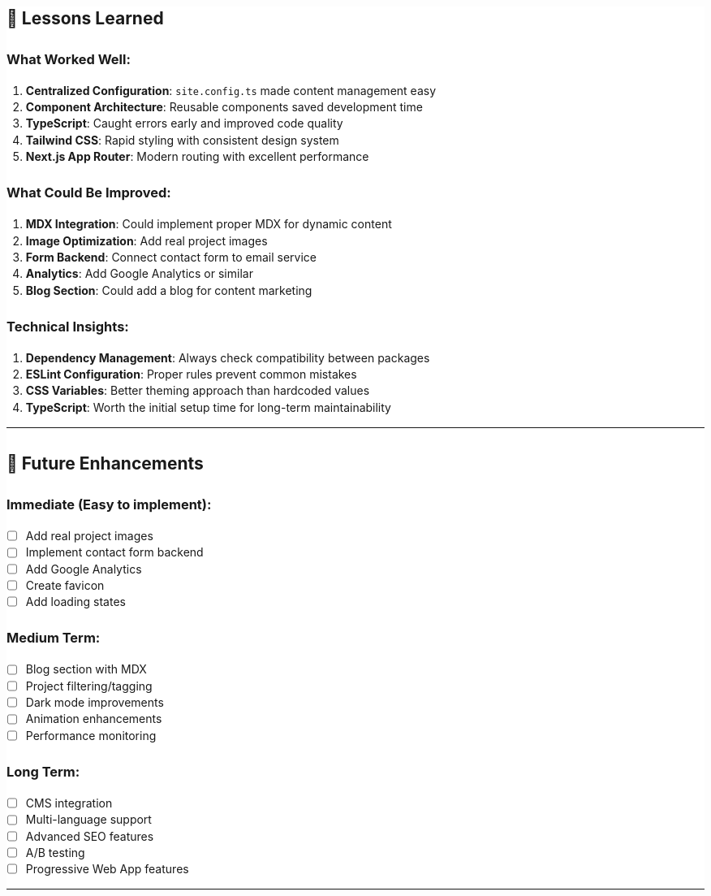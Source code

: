 
## 📝 Lessons Learned

### What Worked Well:
1. **Centralized Configuration**: `site.config.ts` made content management easy
2. **Component Architecture**: Reusable components saved development time
3. **TypeScript**: Caught errors early and improved code quality
4. **Tailwind CSS**: Rapid styling with consistent design system
5. **Next.js App Router**: Modern routing with excellent performance

### What Could Be Improved:
1. **MDX Integration**: Could implement proper MDX for dynamic content
2. **Image Optimization**: Add real project images
3. **Form Backend**: Connect contact form to email service
4. **Analytics**: Add Google Analytics or similar
5. **Blog Section**: Could add a blog for content marketing

### Technical Insights:
1. **Dependency Management**: Always check compatibility between packages
2. **ESLint Configuration**: Proper rules prevent common mistakes
3. **CSS Variables**: Better theming approach than hardcoded values
4. **TypeScript**: Worth the initial setup time for long-term maintainability

---

## 🎯 Future Enhancements

### Immediate (Easy to implement):
- [ ] Add real project images
- [ ] Implement contact form backend
- [ ] Add Google Analytics
- [ ] Create favicon
- [ ] Add loading states

### Medium Term:
- [ ] Blog section with MDX
- [ ] Project filtering/tagging
- [ ] Dark mode improvements
- [ ] Animation enhancements
- [ ] Performance monitoring

### Long Term:
- [ ] CMS integration
- [ ] Multi-language support
- [ ] Advanced SEO features
- [ ] A/B testing
- [ ] Progressive Web App features

---
